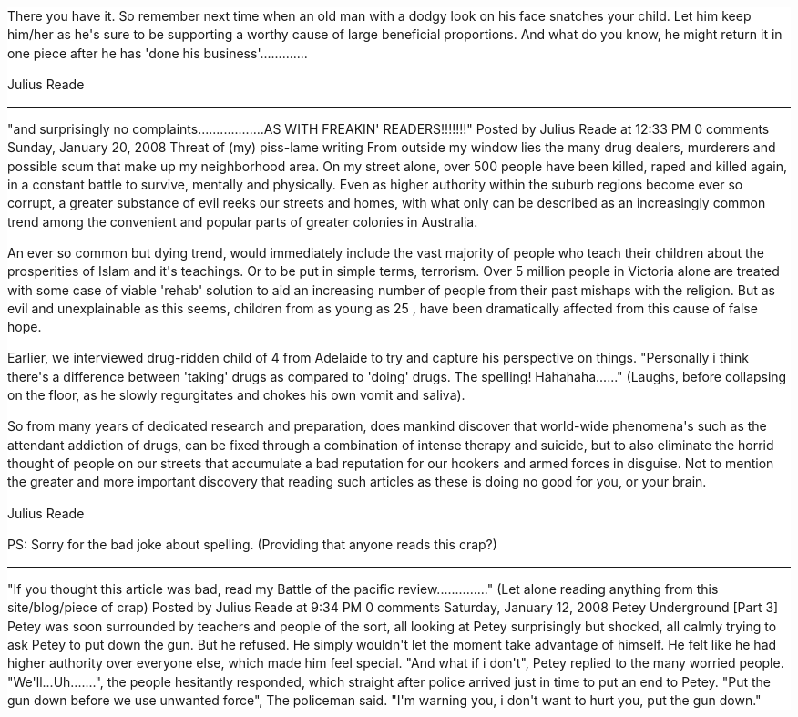 There you have it. So remember next time when an old man with a dodgy look on his face snatches your child. Let him keep him/her as he's sure to be supporting a worthy cause of large beneficial proportions. And what do you know, he might return it in one piece after he has 'done his business'.............

Julius Reade
______________________________________________________

"and surprisingly no complaints..................AS WITH FREAKIN' READERS!!!!!!!"
Posted by Julius Reade at 12:33 PM 0 comments
Sunday, January 20, 2008
Threat of (my) piss-lame writing
From outside my window lies the many drug dealers, murderers and possible scum that make up my neighborhood area. On my street alone, over 500 people have been killed, raped and killed again, in a constant battle to survive, mentally and physically. Even as higher authority within the suburb regions become ever so corrupt, a greater substance of evil reeks our streets and homes, with what only can be described as an increasingly common trend among the convenient and popular parts of greater colonies in Australia.

An ever so common but dying trend, would immediately include the vast majority of people who teach their children about the prosperities of Islam and it's teachings. Or to be put in simple terms, terrorism. Over 5 million people in Victoria alone are treated with some case of viable 'rehab' solution to aid an increasing number of people from their past mishaps with the religion. But as evil and unexplainable as this seems, children from as young as 25 , have been dramatically affected from this cause of false hope.

Earlier, we interviewed drug-ridden child of 4 from Adelaide to try and capture his perspective on things. "Personally i think there's a difference between 'taking' drugs as compared to 'doing' drugs. The spelling! Hahahaha......" (Laughs, before collapsing on the floor, as he slowly regurgitates and chokes his own vomit and saliva).

So from many years of dedicated research and preparation, does mankind discover that world-wide phenomena's such as the attendant addiction of drugs, can be fixed through a combination of intense therapy and suicide, but to also eliminate the horrid thought of people on our streets that accumulate a bad reputation for our hookers and armed forces in disguise. Not to mention the greater and more important discovery that reading such articles as these is doing no good for you, or your brain.

Julius Reade

PS: Sorry for the bad joke about spelling. (Providing that anyone reads this crap?)
___________________________________________________

"If you thought this article was bad, read my Battle of the pacific review.............." (Let alone reading anything from this site/blog/piece of crap)
Posted by Julius Reade at 9:34 PM 0 comments
Saturday, January 12, 2008
Petey Underground [Part 3]
Petey was soon surrounded by teachers and people of the sort, all looking at Petey surprisingly but shocked, all calmly trying to ask Petey to put down the gun. But he refused. He simply wouldn't let the moment take advantage of himself. He felt like he had higher authority over everyone else, which made him feel special.
"And what if i don't", Petey replied to the many worried people.
"We'll...Uh.......", the people hesitantly responded, which straight after police arrived just in time to put an end to Petey.
"Put the gun down before we use unwanted force", The policeman said. "I'm warning you, i don't want to hurt you, put the gun down."
